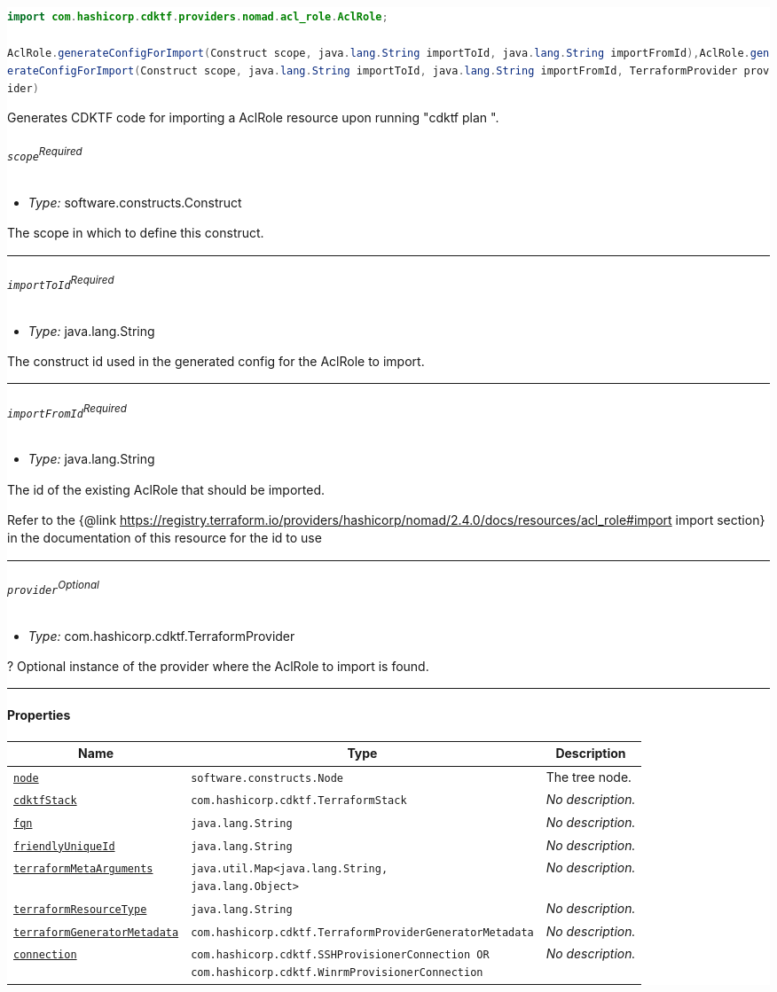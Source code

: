 ```java
import com.hashicorp.cdktf.providers.nomad.acl_role.AclRole;

AclRole.generateConfigForImport(Construct scope, java.lang.String importToId, java.lang.String importFromId),AclRole.generateConfigForImport(Construct scope, java.lang.String importToId, java.lang.String importFromId, TerraformProvider provider)
```

Generates CDKTF code for importing a AclRole resource upon running "cdktf plan <stack-name>".

###### `scope`<sup>Required</sup> <a name="scope" id="@cdktf/provider-nomad.aclRole.AclRole.generateConfigForImport.parameter.scope"></a>

- *Type:* software.constructs.Construct

The scope in which to define this construct.

---

###### `importToId`<sup>Required</sup> <a name="importToId" id="@cdktf/provider-nomad.aclRole.AclRole.generateConfigForImport.parameter.importToId"></a>

- *Type:* java.lang.String

The construct id used in the generated config for the AclRole to import.

---

###### `importFromId`<sup>Required</sup> <a name="importFromId" id="@cdktf/provider-nomad.aclRole.AclRole.generateConfigForImport.parameter.importFromId"></a>

- *Type:* java.lang.String

The id of the existing AclRole that should be imported.

Refer to the {@link https://registry.terraform.io/providers/hashicorp/nomad/2.4.0/docs/resources/acl_role#import import section} in the documentation of this resource for the id to use

---

###### `provider`<sup>Optional</sup> <a name="provider" id="@cdktf/provider-nomad.aclRole.AclRole.generateConfigForImport.parameter.provider"></a>

- *Type:* com.hashicorp.cdktf.TerraformProvider

? Optional instance of the provider where the AclRole to import is found.

---

#### Properties <a name="Properties" id="Properties"></a>

| **Name** | **Type** | **Description** |
| --- | --- | --- |
| <code><a href="#@cdktf/provider-nomad.aclRole.AclRole.property.node">node</a></code> | <code>software.constructs.Node</code> | The tree node. |
| <code><a href="#@cdktf/provider-nomad.aclRole.AclRole.property.cdktfStack">cdktfStack</a></code> | <code>com.hashicorp.cdktf.TerraformStack</code> | *No description.* |
| <code><a href="#@cdktf/provider-nomad.aclRole.AclRole.property.fqn">fqn</a></code> | <code>java.lang.String</code> | *No description.* |
| <code><a href="#@cdktf/provider-nomad.aclRole.AclRole.property.friendlyUniqueId">friendlyUniqueId</a></code> | <code>java.lang.String</code> | *No description.* |
| <code><a href="#@cdktf/provider-nomad.aclRole.AclRole.property.terraformMetaArguments">terraformMetaArguments</a></code> | <code>java.util.Map<java.lang.String, java.lang.Object></code> | *No description.* |
| <code><a href="#@cdktf/provider-nomad.aclRole.AclRole.property.terraformResourceType">terraformResourceType</a></code> | <code>java.lang.String</code> | *No description.* |
| <code><a href="#@cdktf/provider-nomad.aclRole.AclRole.property.terraformGeneratorMetadata">terraformGeneratorMetadata</a></code> | <code>com.hashicorp.cdktf.TerraformProviderGeneratorMetadata</code> | *No description.* |
| <code><a href="#@cdktf/provider-nomad.aclRole.AclRole.property.connection">connection</a></code> | <code>com.hashicorp.cdktf.SSHProvisionerConnection OR com.hashicorp.cdktf.WinrmProvisionerConnection</code> | *No description.* |